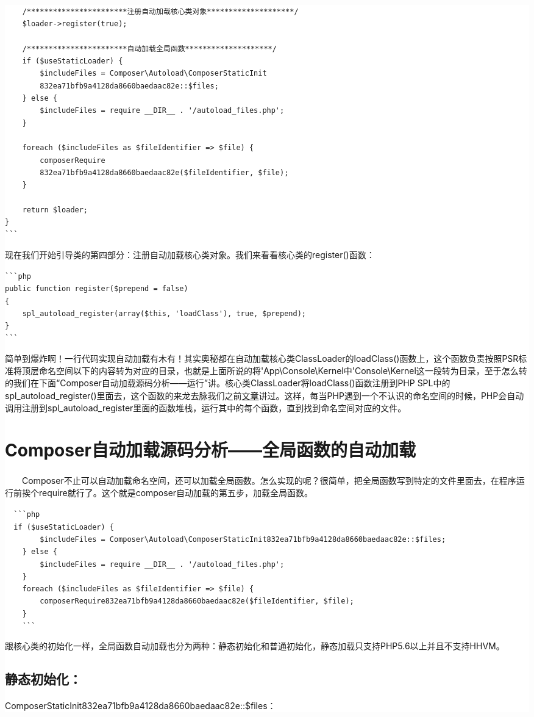 	    /***********************注册自动加载核心类对象********************/
	    $loader->register(true);
	
	    /***********************自动加载全局函数********************/
	    if ($useStaticLoader) {
	        $includeFiles = Composer\Autoload\ComposerStaticInit
	        832ea71bfb9a4128da8660baedaac82e::$files;
	    } else {
	        $includeFiles = require __DIR__ . '/autoload_files.php';
	    }
	    
	    foreach ($includeFiles as $fileIdentifier => $file) {
	        composerRequire
	        832ea71bfb9a4128da8660baedaac82e($fileIdentifier, $file);
	    }
	
	    return $loader;
	} 
	```
现在我们开始引导类的第四部分：注册自动加载核心类对象。我们来看看核心类的register()函数：
	
	```php
	public function register($prepend = false)
	{
	    spl_autoload_register(array($this, 'loadClass'), true, $prepend);
	}
	```
简单到爆炸啊！一行代码实现自动加载有木有！其实奥秘都在自动加载核心类ClassLoader的loadClass()函数上，这个函数负责按照PSR标准将顶层命名空间以下的内容转为对应的目录，也就是上面所说的将'App\\Console\\Kernel中'Console\\Kernel这一段转为目录，至于怎么转的我们在下面“Composer自动加载源码分析——运行”讲。核心类ClassLoader将loadClass()函数注册到PHP SPL中的spl_autoload_register()里面去，这个函数的来龙去脉我们之前[文章](http://leoyang90.cn/2017/03/11/PHP-Composer-autoload/)讲过。这样，每当PHP遇到一个不认识的命名空间的时候，PHP会自动调用注册到spl_autoload_register里面的函数堆栈，运行其中的每个函数，直到找到命名空间对应的文件。

 #  Composer自动加载源码分析——全局函数的自动加载
 &emsp;&emsp;Composer不止可以自动加载命名空间，还可以加载全局函数。怎么实现的呢？很简单，把全局函数写到特定的文件里面去，在程序运行前挨个require就行了。这个就是composer自动加载的第五步，加载全局函数。
	 
	  ```php
	  if ($useStaticLoader) {
	        $includeFiles = Composer\Autoload\ComposerStaticInit832ea71bfb9a4128da8660baedaac82e::$files;
	    } else {
	        $includeFiles = require __DIR__ . '/autoload_files.php';
	    }
	    foreach ($includeFiles as $fileIdentifier => $file) {
	        composerRequire832ea71bfb9a4128da8660baedaac82e($fileIdentifier, $file);
	    }
	    ```
  跟核心类的初始化一样，全局函数自动加载也分为两种：静态初始化和普通初始化，静态加载只支持PHP5.6以上并且不支持HHVM。
  ## 静态初始化：
  ComposerStaticInit832ea71bfb9a4128da8660baedaac82e::$files：
	  
